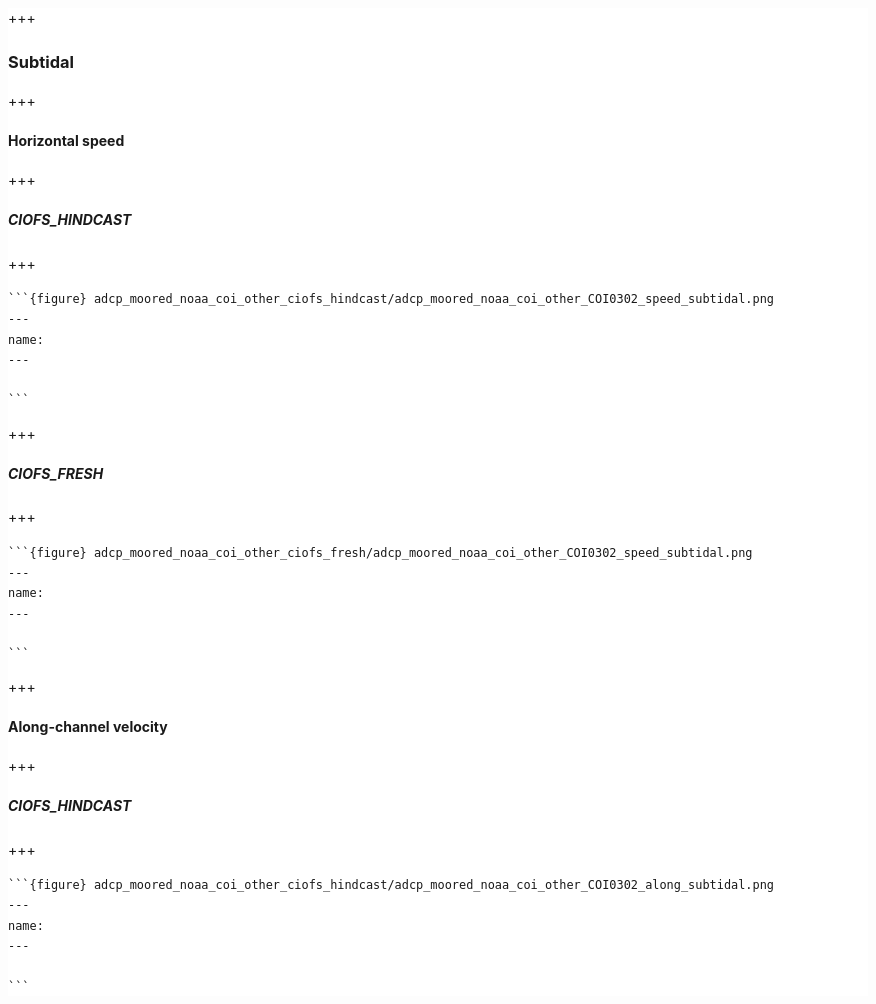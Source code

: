 
+++

### Subtidal


+++

#### Horizontal speed


+++

##### CIOFS_HINDCAST


+++



````{div} full-width                
```{figure} adcp_moored_noaa_coi_other_ciofs_hindcast/adcp_moored_noaa_coi_other_COI0302_speed_subtidal.png
---
name: 
---

```
````


+++

##### CIOFS_FRESH


+++



````{div} full-width                
```{figure} adcp_moored_noaa_coi_other_ciofs_fresh/adcp_moored_noaa_coi_other_COI0302_speed_subtidal.png
---
name: 
---

```
````


+++

#### Along-channel velocity


+++

##### CIOFS_HINDCAST


+++



````{div} full-width                
```{figure} adcp_moored_noaa_coi_other_ciofs_hindcast/adcp_moored_noaa_coi_other_COI0302_along_subtidal.png
---
name: 
---

```
````

